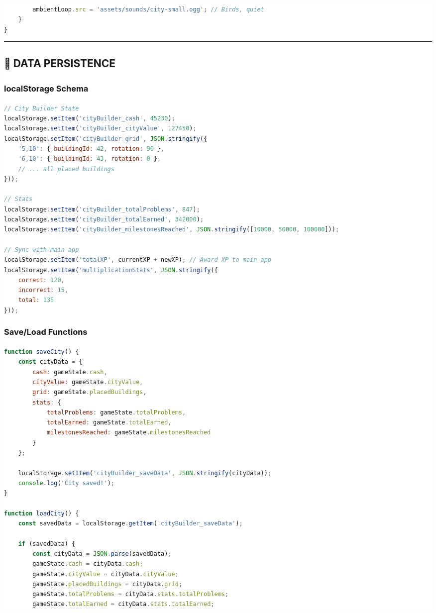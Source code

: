 ```javascript
        ambientLoop.src = 'assets/sounds/city-small.ogg'; // Birds, quiet
    }
}
```

---

## 💾 DATA PERSISTENCE

### localStorage Schema

```javascript
// City Builder State
localStorage.setItem('cityBuilder_cash', 45230);
localStorage.setItem('cityBuilder_cityValue', 127450);
localStorage.setItem('cityBuilder_grid', JSON.stringify({
    '5,10': { buildingId: 42, rotation: 90 },
    '6,10': { buildingId: 43, rotation: 0 },
    // ... all placed buildings
}));

// Stats
localStorage.setItem('cityBuilder_totalProblems', 847);
localStorage.setItem('cityBuilder_totalEarned', 342000);
localStorage.setItem('cityBuilder_milestonesReached', JSON.stringify([10000, 50000, 100000]));

// Sync with main app
localStorage.setItem('totalXP', currentXP + newXP); // Award XP to main app
localStorage.setItem('multiplicationStats', JSON.stringify({
    correct: 120,
    incorrect: 15,
    total: 135
}));
```

### Save/Load Functions

```javascript
function saveCity() {
    const cityData = {
        cash: gameState.cash,
        cityValue: gameState.cityValue,
        grid: gameState.placedBuildings,
        stats: {
            totalProblems: gameState.totalProblems,
            totalEarned: gameState.totalEarned,
            milestonesReached: gameState.milestonesReached
        }
    };
    
    localStorage.setItem('cityBuilder_saveData', JSON.stringify(cityData));
    console.log('City saved!');
}

function loadCity() {
    const savedData = localStorage.getItem('cityBuilder_saveData');
    
    if (savedData) {
        const cityData = JSON.parse(savedData);
        gameState.cash = cityData.cash;
        gameState.cityValue = cityData.cityValue;
        gameState.placedBuildings = cityData.grid;
        gameState.totalProblems = cityData.stats.totalProblems;
        gameState.totalEarned = cityData.stats.totalEarned;
```